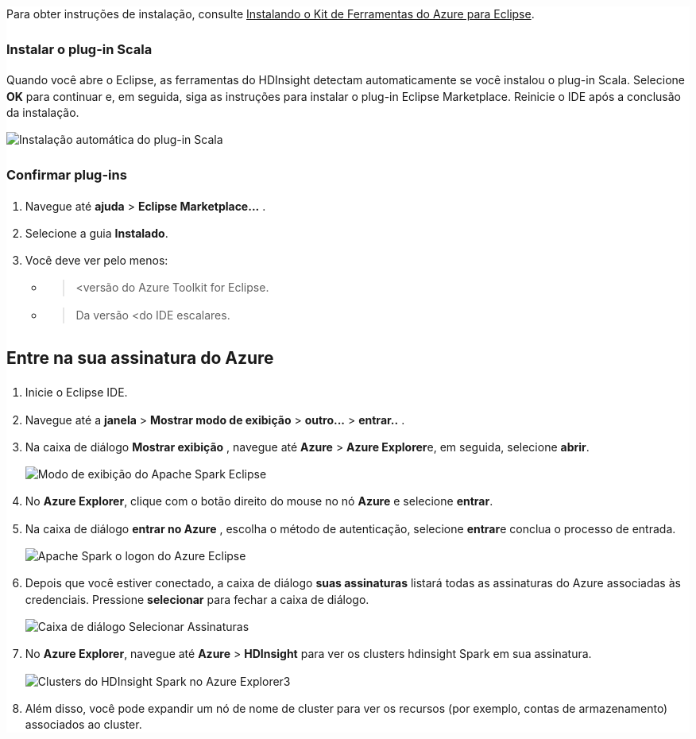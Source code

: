 Para obter instruções de instalação, consulte [Instalando o Kit de Ferramentas do Azure para Eclipse](https://docs.microsoft.com/azure/java/eclipse/azure-toolkit-for-eclipse-installation).

### <a name="install-the-scala-plug-in"></a>Instalar o plug-in Scala

Quando você abre o Eclipse, as ferramentas do HDInsight detectam automaticamente se você instalou o plug-in Scala. Selecione **OK** para continuar e, em seguida, siga as instruções para instalar o plug-in Eclipse Marketplace. Reinicie o IDE após a conclusão da instalação.

![Instalação automática do plug-in Scala](./media/apache-spark-eclipse-tool-plugin/auto-installation-scala1.png)

### <a name="confirm-plug-ins"></a>Confirmar plug-ins

1. Navegue até **ajuda** > **Eclipse Marketplace...** .

1. Selecione a guia **Instalado**.

1. Você deve ver pelo menos:
    * > \<versão do Azure Toolkit for Eclipse.
    * > Da versão \<do IDE escalares.

## <a name="sign-in-to-your-azure-subscription"></a>Entre na sua assinatura do Azure

1. Inicie o Eclipse IDE.

1. Navegue até a **janela** >  **Mostrar modo de exibição** > **outro...**  > **entrar..** .

1. Na caixa de diálogo **Mostrar exibição** , navegue até **Azure** > **Azure Explorer**e, em seguida, selecione **abrir**.

   ![Modo de exibição do Apache Spark Eclipse](./media/apache-spark-eclipse-tool-plugin/eclipse-view-explorer1.png)

1. No **Azure Explorer**, clique com o botão direito do mouse no nó **Azure** e selecione **entrar**.

1. Na caixa de diálogo **entrar no Azure** , escolha o método de autenticação, selecione **entrar**e conclua o processo de entrada.

   ![Apache Spark o logon do Azure Eclipse](./media/apache-spark-eclipse-tool-plugin/eclipse-view-explorer2.png)

1. Depois que você estiver conectado, a caixa de diálogo **suas assinaturas** listará todas as assinaturas do Azure associadas às credenciais. Pressione **selecionar** para fechar a caixa de diálogo.

   ![Caixa de diálogo Selecionar Assinaturas](./media/apache-spark-eclipse-tool-plugin/Select-Subscriptions.png)

1. No **Azure Explorer**, navegue até **Azure** >  **HDInsight** para ver os clusters hdinsight Spark em sua assinatura.

   ![Clusters do HDInsight Spark no Azure Explorer3](./media/apache-spark-eclipse-tool-plugin/eclipse-view-explorer3.png)

1. Além disso, você pode expandir um nó de nome de cluster para ver os recursos (por exemplo, contas de armazenamento) associados ao cluster.
